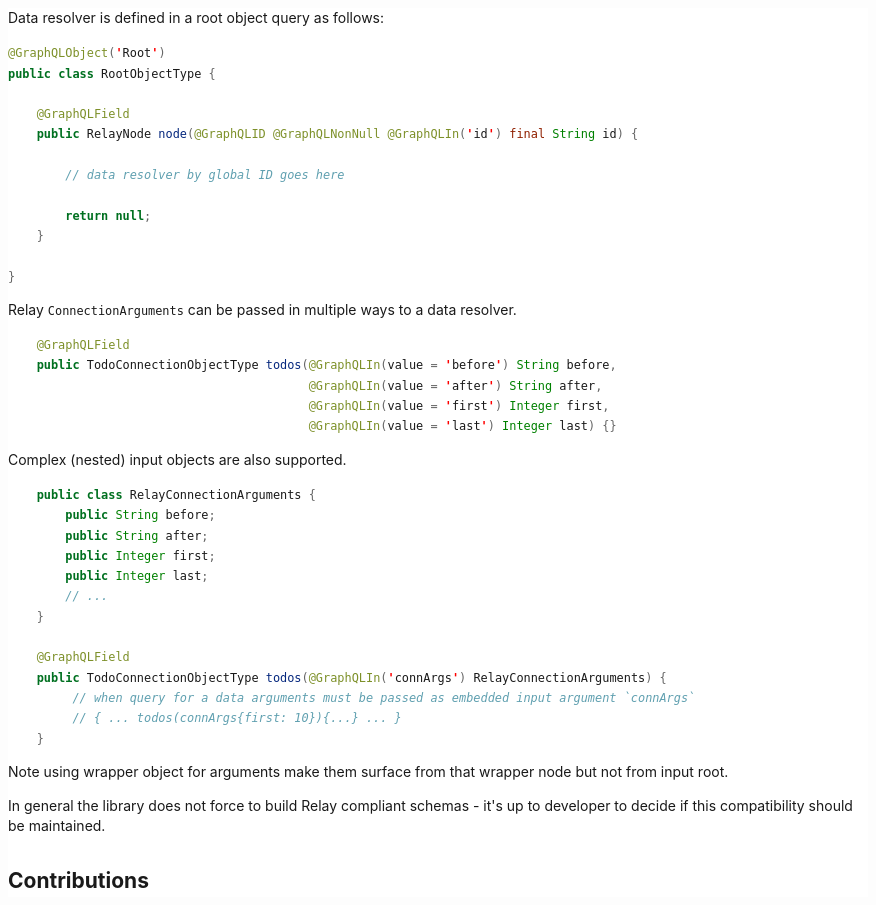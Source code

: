 ```java

```

Data resolver is defined in a root object query as follows:

```java
@GraphQLObject('Root')
public class RootObjectType {

    @GraphQLField
    public RelayNode node(@GraphQLID @GraphQLNonNull @GraphQLIn('id') final String id) {
    
        // data resolver by global ID goes here
        
        return null;
    }
    
}
```

Relay `ConnectionArguments` can be passed in multiple ways to a data resolver.

```java
    @GraphQLField
    public TodoConnectionObjectType todos(@GraphQLIn(value = 'before') String before,
                                          @GraphQLIn(value = 'after') String after,
                                          @GraphQLIn(value = 'first') Integer first,
                                          @GraphQLIn(value = 'last') Integer last) {}
```

Complex (nested) input objects are also supported.

```java
    public class RelayConnectionArguments {
        public String before;
        public String after;
        public Integer first;
        public Integer last;
        // ...
    }

    @GraphQLField
    public TodoConnectionObjectType todos(@GraphQLIn('connArgs') RelayConnectionArguments) {
         // when query for a data arguments must be passed as embedded input argument `connArgs` 
         // { ... todos(connArgs{first: 10}){...} ... }
    }
```

Note using wrapper object for arguments make them surface from that wrapper node but not from input root. 

In general the library does not force to build Relay compliant schemas - 
it's up to developer to decide if this compatibility should be maintained. 

## Contributions
